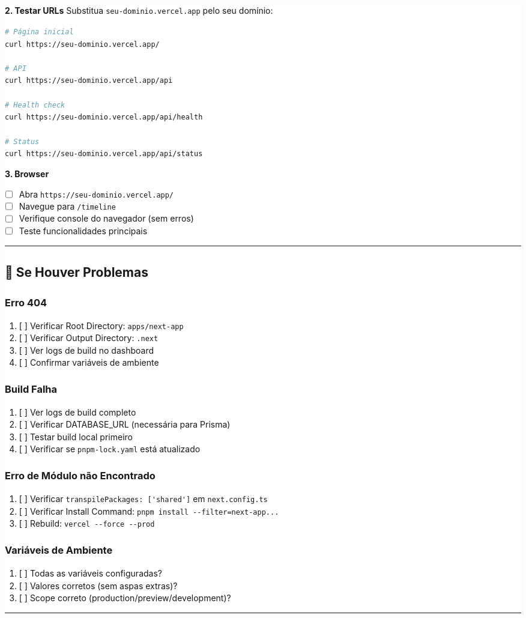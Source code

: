 **2. Testar URLs**
Substitua `seu-dominio.vercel.app` pelo seu domínio:

```bash
# Página inicial
curl https://seu-dominio.vercel.app/

# API
curl https://seu-dominio.vercel.app/api

# Health check
curl https://seu-dominio.vercel.app/api/health

# Status
curl https://seu-dominio.vercel.app/api/status
```

**3. Browser**

- [ ] Abra `https://seu-dominio.vercel.app/`
- [ ] Navegue para `/timeline`
- [ ] Verifique console do navegador (sem erros)
- [ ] Teste funcionalidades principais

---

## 🐛 Se Houver Problemas

### Erro 404

1. [ ] Verificar Root Directory: `apps/next-app`
2. [ ] Verificar Output Directory: `.next`
3. [ ] Ver logs de build no dashboard
4. [ ] Confirmar variáveis de ambiente

### Build Falha

1. [ ] Ver logs de build completo
2. [ ] Verificar DATABASE_URL (necessária para Prisma)
3. [ ] Testar build local primeiro
4. [ ] Verificar se `pnpm-lock.yaml` está atualizado

### Erro de Módulo não Encontrado

1. [ ] Verificar `transpilePackages: ['shared']` em `next.config.ts`
2. [ ] Verificar Install Command: `pnpm install --filter=next-app...`
3. [ ] Rebuild: `vercel --force --prod`

### Variáveis de Ambiente

1. [ ] Todas as variáveis configuradas?
2. [ ] Valores corretos (sem aspas extras)?
3. [ ] Scope correto (production/preview/development)?

---